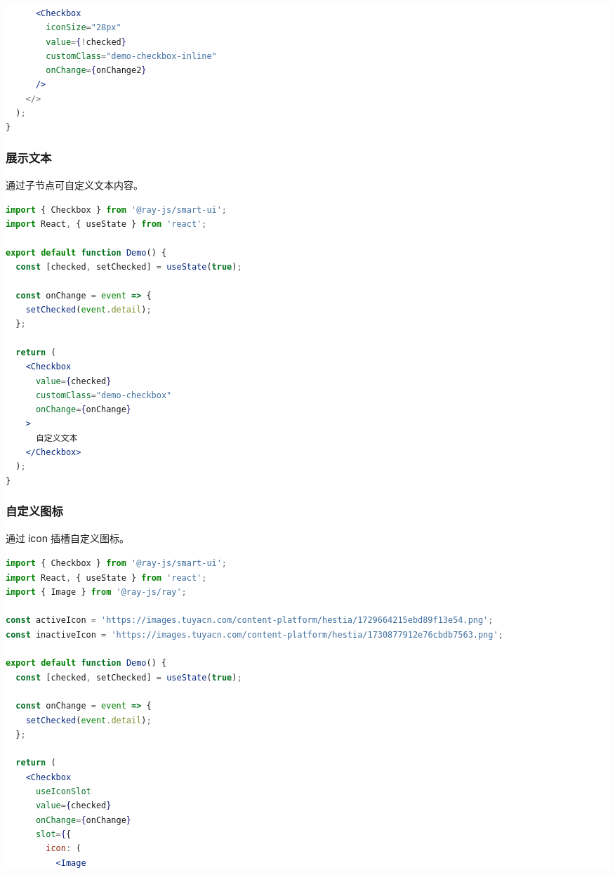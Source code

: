 ```jsx
      <Checkbox
        iconSize="28px"
        value={!checked}
        customClass="demo-checkbox-inline"
        onChange={onChange2}
      />
    </>
  );
}
```

### 展示文本

通过子节点可自定义文本内容。

```jsx
import { Checkbox } from '@ray-js/smart-ui';
import React, { useState } from 'react';

export default function Demo() {
  const [checked, setChecked] = useState(true);

  const onChange = event => {
    setChecked(event.detail);
  };

  return (
    <Checkbox
      value={checked}
      customClass="demo-checkbox"
      onChange={onChange}
    >
      自定义文本
    </Checkbox>
  );
}
```

### 自定义图标

通过 icon 插槽自定义图标。

```jsx
import { Checkbox } from '@ray-js/smart-ui';
import React, { useState } from 'react';
import { Image } from '@ray-js/ray';

const activeIcon = 'https://images.tuyacn.com/content-platform/hestia/1729664215ebd89f13e54.png';
const inactiveIcon = 'https://images.tuyacn.com/content-platform/hestia/1730877912e76cbdb7563.png';

export default function Demo() {
  const [checked, setChecked] = useState(true);

  const onChange = event => {
    setChecked(event.detail);
  };

  return (
    <Checkbox
      useIconSlot
      value={checked}
      onChange={onChange}
      slot={{
        icon: (
          <Image
```